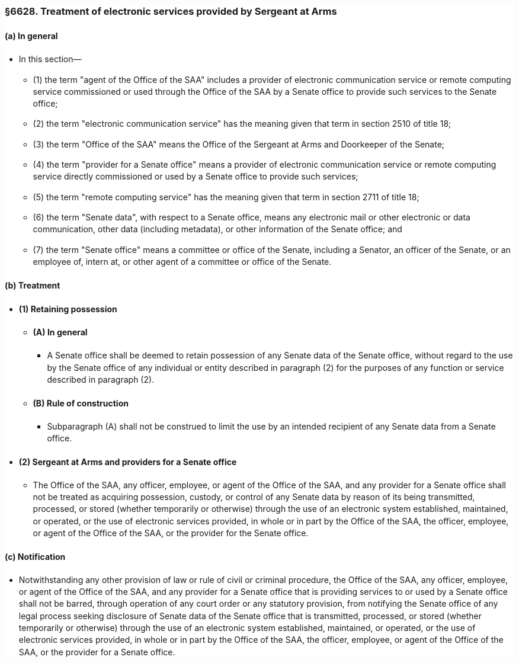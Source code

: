 ### §6628. Treatment of electronic services provided by Sergeant at Arms
#### (a) In general
* In this section—

  * (1) the term "agent of the Office of the SAA" includes a provider of electronic communication service or remote computing service commissioned or used through the Office of the SAA by a Senate office to provide such services to the Senate office;

  * (2) the term "electronic communication service" has the meaning given that term in section 2510 of title 18;

  * (3) the term "Office of the SAA" means the Office of the Sergeant at Arms and Doorkeeper of the Senate;

  * (4) the term "provider for a Senate office" means a provider of electronic communication service or remote computing service directly commissioned or used by a Senate office to provide such services;

  * (5) the term "remote computing service" has the meaning given that term in section 2711 of title 18;

  * (6) the term "Senate data", with respect to a Senate office, means any electronic mail or other electronic or data communication, other data (including metadata), or other information of the Senate office; and

  * (7) the term "Senate office" means a committee or office of the Senate, including a Senator, an officer of the Senate, or an employee of, intern at, or other agent of a committee or office of the Senate.

#### (b) Treatment
* #### (1) Retaining possession
  * #### (A) In general
    * A Senate office shall be deemed to retain possession of any Senate data of the Senate office, without regard to the use by the Senate office of any individual or entity described in paragraph (2) for the purposes of any function or service described in paragraph (2).

  * #### (B) Rule of construction
    * Subparagraph (A) shall not be construed to limit the use by an intended recipient of any Senate data from a Senate office.

* #### (2) Sergeant at Arms and providers for a Senate office
  * The Office of the SAA, any officer, employee, or agent of the Office of the SAA, and any provider for a Senate office shall not be treated as acquiring possession, custody, or control of any Senate data by reason of its being transmitted, processed, or stored (whether temporarily or otherwise) through the use of an electronic system established, maintained, or operated, or the use of electronic services provided, in whole or in part by the Office of the SAA, the officer, employee, or agent of the Office of the SAA, or the provider for the Senate office.

#### (c) Notification
* Notwithstanding any other provision of law or rule of civil or criminal procedure, the Office of the SAA, any officer, employee, or agent of the Office of the SAA, and any provider for a Senate office that is providing services to or used by a Senate office shall not be barred, through operation of any court order or any statutory provision, from notifying the Senate office of any legal process seeking disclosure of Senate data of the Senate office that is transmitted, processed, or stored (whether temporarily or otherwise) through the use of an electronic system established, maintained, or operated, or the use of electronic services provided, in whole or in part by the Office of the SAA, the officer, employee, or agent of the Office of the SAA, or the provider for a Senate office.
